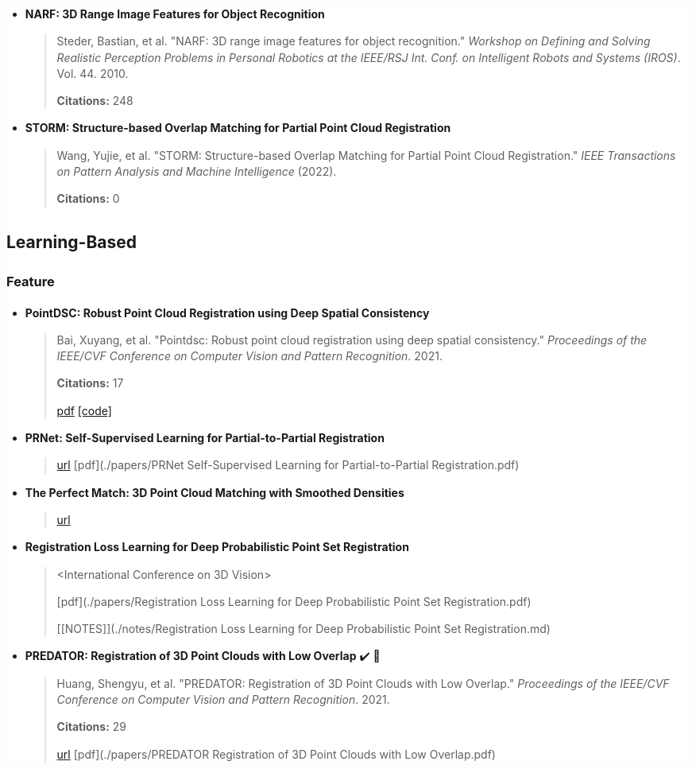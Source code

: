 - **NARF: 3D Range Image Features for Object Recognition**

  > Steder, Bastian, et al. "NARF: 3D range image features for object recognition." *Workshop on Defining and Solving Realistic Perception Problems in Personal Robotics at the IEEE/RSJ Int. Conf. on Intelligent Robots and Systems (IROS)*. Vol. 44. 2010.
  >
  > **Citations:** 248

- **STORM: Structure-based Overlap Matching for Partial Point Cloud Registration**

  > Wang, Yujie, et al. "STORM: Structure-based Overlap Matching for Partial Point Cloud Registration." *IEEE Transactions on Pattern Analysis and Machine Intelligence* (2022).
  >
  > **Citations:** 0

## Learning-Based

### Feature

- **PointDSC: Robust Point Cloud Registration using Deep Spatial Consistency**

  > Bai, Xuyang, et al. "Pointdsc: Robust point cloud registration using deep spatial consistency." *Proceedings of the IEEE/CVF Conference on Computer Vision and Pattern Recognition*. 2021.
  >
  > **Citations:** 17
  >
  >  [pdf](./papers/PointDSC_Robust_Point_Cloud_Registration_Using_Deep_Spatial_Consistency_CVPR_2021_paper.pdf) [[code]](https://github.com/XuyangBai/PointDSC)

- **PRNet: Self-Supervised Learning for Partial-to-Partial Registration**

  >  [url](https://arxiv.org/pdf/1910.12240.pdf)  [pdf](./papers/PRNet Self-Supervised Learning for Partial-to-Partial Registration.pdf)

- **The Perfect Match: 3D Point Cloud Matching with Smoothed Densities**

  > <CVPR2019>
  >
  >  [url](https://openaccess.thecvf.com/content_CVPR_2019/papers/Gojcic_The_Perfect_Match_3D_Point_Cloud_Matching_With_Smoothed_Densities_CVPR_2019_paper.pdf)

- **Registration Loss Learning for Deep Probabilistic Point Set Registration**

  > <International Conference on 3D Vision>
  >
  >  [pdf](./papers/Registration Loss Learning for Deep Probabilistic Point Set Registration.pdf)
  >
  > [[NOTES]](./notes/Registration Loss Learning for Deep Probabilistic Point Set Registration.md)
  
- **PREDATOR: Registration of 3D Point Clouds with Low Overlap** :heavy_check_mark: :red_circle:

  > Huang, Shengyu, et al. "PREDATOR: Registration of 3D Point Clouds with Low Overlap." *Proceedings of the IEEE/CVF Conference on Computer Vision and Pattern Recognition*. 2021.
  >
  > **Citations:** 29
  >
  >  [url](https://openaccess.thecvf.com/content/CVPR2021/papers/Huang_Predator_Registration_of_3D_Point_Clouds_With_Low_Overlap_CVPR_2021_paper.pdf)  [pdf](./papers/PREDATOR Registration of 3D Point Clouds with Low Overlap.pdf)
